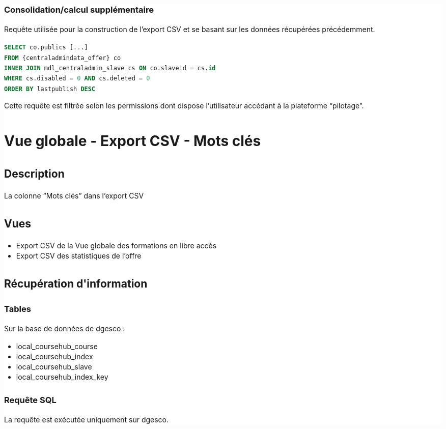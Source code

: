 ``` sql
```



### Consolidation/calcul supplémentaire 

Requête utilisée pour la construction de l’export CSV et se basant sur les données récupérées précédemment.

```SQL
SELECT co.publics [...]
FROM {centraladmindata_offer} co
INNER JOIN mdl_centraladmin_slave cs ON co.slaveid = cs.id
WHERE cs.disabled = 0 AND cs.deleted = 0
ORDER BY lastpublish DESC
```



Cette requête est filtrée selon les permissions dont dispose l’utilisateur accédant à la plateforme “pilotage”.

<div style="page-break-after: always;"></div>

# Vue globale - Export CSV - Mots clés 



## Description 

La colonne “Mots clés” dans l’export CSV



## Vues

* Export CSV de la Vue globale des formations en libre accès
* Export CSV des statistiques de l’offre



## Récupération d'information

### Tables

Sur la base de données de dgesco :

* local_coursehub_course
* local_coursehub_index
* local_coursehub_slave
* local_coursehub_index_key

### Requête SQL

La requête est exécutée uniquement sur dgesco.
